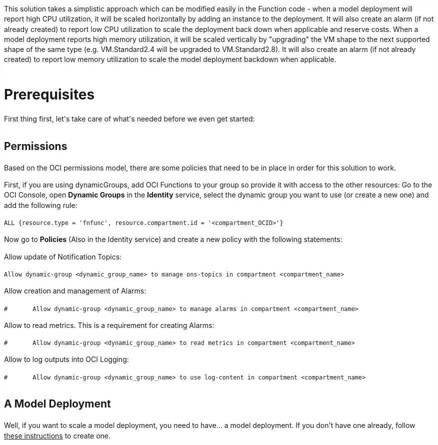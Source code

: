 This solution takes a simplistic approach which can be modified easily in the Function code - when a model deployment will report high CPU utilization, it will be scaled horizontally by adding an instance to the deployment. It will also create an alarm (if not already created) to report low CPU utilization to scale the deployment back down when applicable and reserve costs.
When a model deployment reports high memory utilization, it will be scaled vertically by "upgrading" the VM shape to the next supported shape of the same type (e.g. VM.Standard2.4 will be upgraded to VM.Standard2.8). It will also create an alarm (if not already created) to report low memory utilization to scale the model deployment backdown when applicable.


# Prerequisites

First thing first, let's take care of what's needed before we even get started:

## Permissions
Based on the OCI permissions model, there are some policies that need to be in place in order for this solution to work.

First, if you are using dynamicGroups, add OCI Functions to your group so provide it with access to the other resources: Go to the OCI Console, open **Dynamic Groups** in the **Identity** service, select the dynamic group you want to use (or create a new one) and add the following rule:
```
ALL {resource.type = 'fnfunc', resource.compartment.id = '<compartment_OCID>'}
```

Now go to **Policies** (Also in the Identity service) and create a new policy with the following statements:

Allow update of Notification Topics:
```
Allow dynamic-group <dynamic_group_name> to manage ons-topics in compartment <compartment_name>
```

Allow creation and management of Alarms:
```
#       Allow dynamic-group <dynamic_group_name> to manage alarms in compartment <compartment_name>
```

Allow to read metrics. This is a requirement for creating Alarms:
```
#       Allow dynamic-group <dynamic_group_name> to read metrics in compartment <compartment_name> 
```

Allow to log outputs into OCI Logging:
```
#       Allow dynamic-group <dynamic_group_name> to use log-content in compartment <compartment_name>
```

## A Model Deployment
Well, if you want to scale a model deployment, you need to have... a model deployment.
If you don't have one already, follow [these instructions](https://github.com/oracle-samples/oci-data-science-ai-samples/tree/master/labs/model-deploy) to create one.

